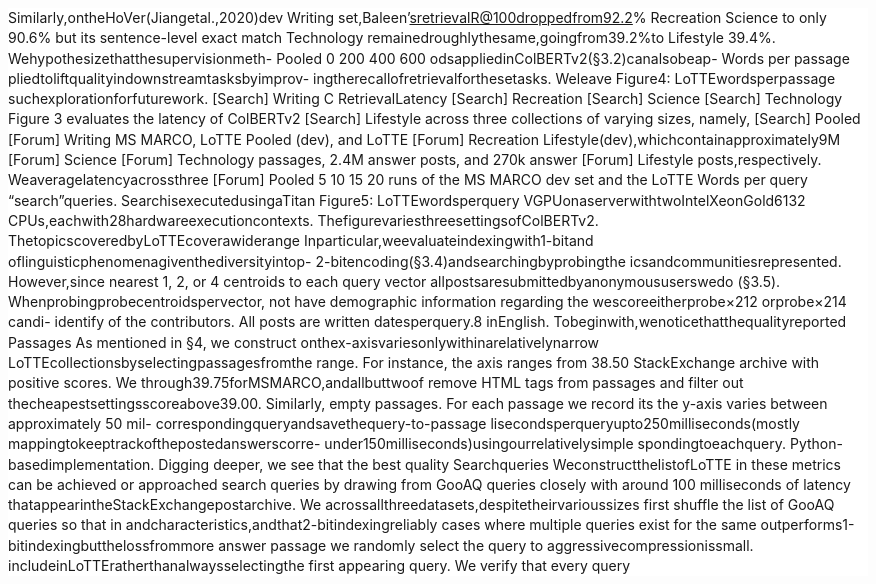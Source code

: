 Similarly,ontheHoVer(Jiangetal.,2020)dev Writing
set,Baleen’sretrievalR@100droppedfrom92.2% Recreation
Science
to only 90.6% but its sentence-level exact match
Technology
remainedroughlythesame,goingfrom39.2%to Lifestyle
39.4%. Wehypothesizethatthesupervisionmeth- Pooled
0 200 400 600
odsappliedinColBERTv2(§3.2)canalsobeap-
Words per passage
pliedtoliftqualityindownstreamtasksbyimprov-
ingtherecallofretrievalforthesetasks. Weleave Figure4: LoTTEwordsperpassage
suchexplorationforfuturework.
[Search] Writing
C RetrievalLatency [Search] Recreation
[Search] Science
[Search] Technology
Figure 3 evaluates the latency of ColBERTv2
[Search] Lifestyle
across three collections of varying sizes, namely, [Search] Pooled
[Forum] Writing
MS MARCO, LoTTE Pooled (dev), and LoTTE [Forum] Recreation
Lifestyle(dev),whichcontainapproximately9M [Forum] Science
[Forum] Technology
passages, 2.4M answer posts, and 270k answer [Forum] Lifestyle
posts,respectively. Weaveragelatencyacrossthree [Forum] Pooled
5 10 15 20
runs of the MS MARCO dev set and the LoTTE Words per query
“search”queries. SearchisexecutedusingaTitan
Figure5: LoTTEwordsperquery
VGPUonaserverwithtwoIntelXeonGold6132
CPUs,eachwith28hardwareexecutioncontexts.
ThefigurevariesthreesettingsofColBERTv2. ThetopicscoveredbyLoTTEcoverawiderange
Inparticular,weevaluateindexingwith1-bitand oflinguisticphenomenagiventhediversityintop-
2-bitencoding(§3.4)andsearchingbyprobingthe icsandcommunitiesrepresented. However,since
nearest 1, 2, or 4 centroids to each query vector allpostsaresubmittedbyanonymoususerswedo
(§3.5). Whenprobingprobecentroidspervector, not have demographic information regarding the
wescoreeitherprobe×212 orprobe×214 candi- identify of the contributors. All posts are written
datesperquery.8 inEnglish.
Tobeginwith,wenoticethatthequalityreported
Passages As mentioned in §4, we construct
onthex-axisvariesonlywithinarelativelynarrow
LoTTEcollectionsbyselectingpassagesfromthe
range. For instance, the axis ranges from 38.50
StackExchange archive with positive scores. We
through39.75forMSMARCO,andallbuttwoof
remove HTML tags from passages and filter out
thecheapestsettingsscoreabove39.00. Similarly,
empty passages. For each passage we record its
the y-axis varies between approximately 50 mil-
correspondingqueryandsavethequery-to-passage
lisecondsperqueryupto250milliseconds(mostly
mappingtokeeptrackofthepostedanswerscorre-
under150milliseconds)usingourrelativelysimple
spondingtoeachquery.
Python-basedimplementation.
Digging deeper, we see that the best quality Searchqueries WeconstructthelistofLoTTE
in these metrics can be achieved or approached search queries by drawing from GooAQ queries
closely with around 100 milliseconds of latency thatappearintheStackExchangepostarchive. We
acrossallthreedatasets,despitetheirvarioussizes first shuffle the list of GooAQ queries so that in
andcharacteristics,andthat2-bitindexingreliably cases where multiple queries exist for the same
outperforms1-bitindexingbutthelossfrommore answer passage we randomly select the query to
aggressivecompressionissmall. includeinLoTTEratherthanalwaysselectingthe
first appearing query. We verify that every query